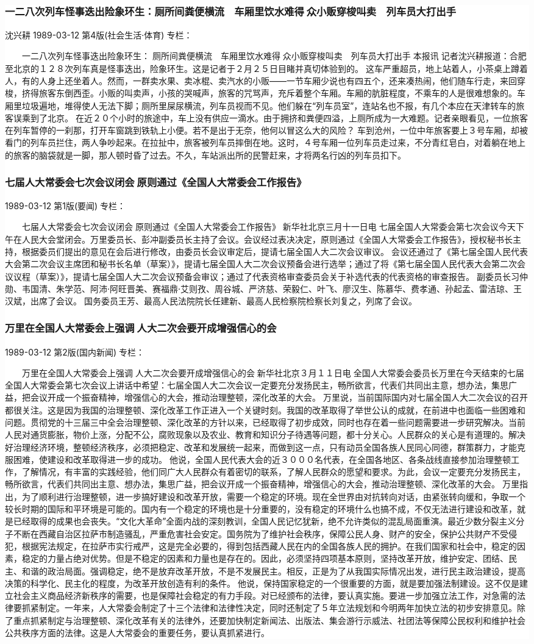 ### 一二八次列车怪事迭出险象环生：厕所间粪便横流　车厢里饮水难得  众小贩穿梭叫卖　列车员大打出手
沈兴耕
1989-03-12
第4版(社会生活·体育)
专栏：

　　一二八次列车怪事迭出险象环生：
    厕所间粪便横流　车厢里饮水难得 
    众小贩穿梭叫卖　列车员大打出手
    本报讯  记者沈兴耕报道：合肥至北京的１２８次列车真是怪事迭出，险象环生。这是记者于２月２５日目睹并真切体验到的。
    这车严重超员，地上站着人，小茶桌上蹲着人，有的人身上还坐着人。然而，一群卖水果、卖冰棍、卖汽水的小贩——一节车厢少说也有四五个，还来凑热闹，他们随车行走，来回穿梭，挤得旅客东倒西歪。小贩的叫卖声，小孩的哭喊声，旅客的咒骂声，充斥着整个车厢。车厢的肮脏程度，不乘车的人是很难想象的。车厢里垃圾遍地，堆得使人无法下脚；厕所里屎尿横流，列车员视而不见。他们躲在“列车员室”，连站名也不报，有几个本应在天津转车的旅客误乘到了北京。
    在近２０个小时的旅途中，车上没有供应一滴水。由于拥挤和粪便四溢，上厕所成为一大难题。记者亲眼看见，一位旅客在列车暂停的一刹那，打开车窗跳到铁轨上小便。若不是出于无奈，他何以冒这么大的风险？
    车到沧州，一位中年旅客要上３号车厢，却被看门的列车员拦住，两人争吵起来。在拉扯中，旅客被列车员摔倒在地。这时，４号车厢一位列车员走过来，不分青红皂白，对着躺在地上的旅客的脑袋就是一脚，那人顿时昏了过去。不久，车站派出所的民警赶来，才将两名行凶的列车员扣下。


### 七届人大常委会七次会议闭会  原则通过《全国人大常委会工作报告》

1989-03-12
第1版(要闻)
专栏：

　　七届人大常委会七次会议闭会
    原则通过《全国人大常委会工作报告》
    新华社北京三月十一日电  七届全国人大常委会第七次会议今天下午在人民大会堂闭会。万里委员长、彭冲副委员长主持了会议。会议经过表决决定，原则通过《全国人大常委会工作报告》，授权秘书长主持，根据委员们提出的意见在会后进行修改，由委员长会议审定后，提请七届全国人大二次会议审议。
    会议还通过了《第七届全国人民代表大会第二次会议主席团和秘书长名单（草案）》，提请七届全国人大二次会议预备会进行选举；通过了将《第七届全国人民代表大会第二次会议议程（草案）》，提请七届全国人大二次会议预备会审议；通过了代表资格审查委员会关于补选代表的代表资格的审查报告。
    副委员长习仲勋、韦国清、朱学范、阿沛·阿旺晋美、赛福鼎·艾则孜、周谷城、严济慈、荣毅仁、叶飞、廖汉生、陈慕华、费孝通、孙起孟、雷洁琼、王汉斌，出席了会议。
    国务委员王芳、最高人民法院院长任建新、最高人民检察院检察长刘复之，列席了会议。


### 万里在全国人大常委会上强调  人大二次会要开成增强信心的会

1989-03-12
第2版(国内新闻)
专栏：

　　万里在全国人大常委会上强调
    人大二次会要开成增强信心的会
    新华社北京３月１１日电  全国人大常委会委员长万里在今天结束的七届全国人大常委会第七次会议上讲话中希望：七届全国人大二次会议一定要充分发扬民主，畅所欲言，代表们共同出主意，想办法，集思广益，把会议开成一个振奋精神，增强信心的大会，推动治理整顿，深化改革的大会。
    万里说，当前国际国内对七届全国人大二次会议的召开都很关注。这是因为我国的治理整顿、深化改革工作正进入一个关键时刻。我国的改革取得了举世公认的成就，在前进中也面临一些困难和问题。贯彻党的十三届三中全会治理整顿、深化改革的方针以来，已经取得了初步成效，同时也存在着一些问题需要进一步研究解决。当前人民对通货膨胀，物价上涨，分配不公，腐败现象以及农业、教育和知识分子待遇等问题，都十分关心。人民群众的关心是有道理的。解决好治理经济环境，整顿经济秩序，必须把稳定、改革和发展统一起来，而做到这一点，只有动员全国各族人民同心同德，群策群力，才能克服困难，使建设和改革取得进一步的成功。
    他说，全国人民代表大会的近３０００名代表，在全国各地区、各条战线直接参加治理整顿工作，了解情况，有丰富的实践经验，他们同广大人民群众有着密切的联系，了解人民群众的愿望和要求。为此，会议一定要充分发扬民主，畅所欲言，代表们共同出主意、想办法，集思广益，把会议开成一个振奋精神，增强信心的大会，推动治理整顿、深化改革的大会。
    万里指出，为了顺利进行治理整顿，进一步搞好建设和改革开放，需要一个稳定的环境。现在全世界由对抗转向对话，由紧张转向缓和，争取一个较长时期的国际和平环境是可能的。国内有一个稳定的环境也是十分重要的，没有稳定的环境什么也搞不成，不仅无法进行建设和改革，就是已经取得的成果也会丧失。“文化大革命”全面内战的深刻教训，全国人民记忆犹新，绝不允许类似的混乱局面重演。最近少数分裂主义分子不断在西藏自治区拉萨市制造骚乱，严重危害社会安定。国务院为了维护社会秩序，保障公民人身、财产的安全，保护公共财产不受侵犯，根据宪法规定，在拉萨市实行戒严，这是完全必要的，得到包括西藏人民在内的全国各族人民的拥护。在我们国家和社会中，稳定的因素，稳定的力量占绝对优势。但是不稳定的因素和力量也是存在的。因此，必须坚持四项基本原则，坚持改革开放，维护安定、团结、民主、和谐的政治局面。强调稳定，绝不是放弃改革开放，不是不发展民主。相反，正是为了从我国实际情况出发，进行民主政治建设，提高决策的科学化、民主化的程度，为改革开放创造有利的条件。
    他说，保持国家稳定的一个很重要的方面，就是要加强法制建设。这不仅是建立社会主义商品经济新秩序的需要，也是保障社会稳定的有力手段。对已经颁布的法律，要认真实施。要进一步加强立法工作，对急需的法律要抓紧制定。一年来，人大常委会制定了十三个法律和法律性决定，同时还制定了５年立法规划和今明两年加快立法的初步安排意见。除了重点抓紧制定与治理整顿、深化改革有关的法律外，还要加快制定新闻法、出版法、集会游行示威法、社团法等保障公民权利和维护社会公共秩序方面的法律。这是人大常委会的重要任务，要认真抓紧进行。
